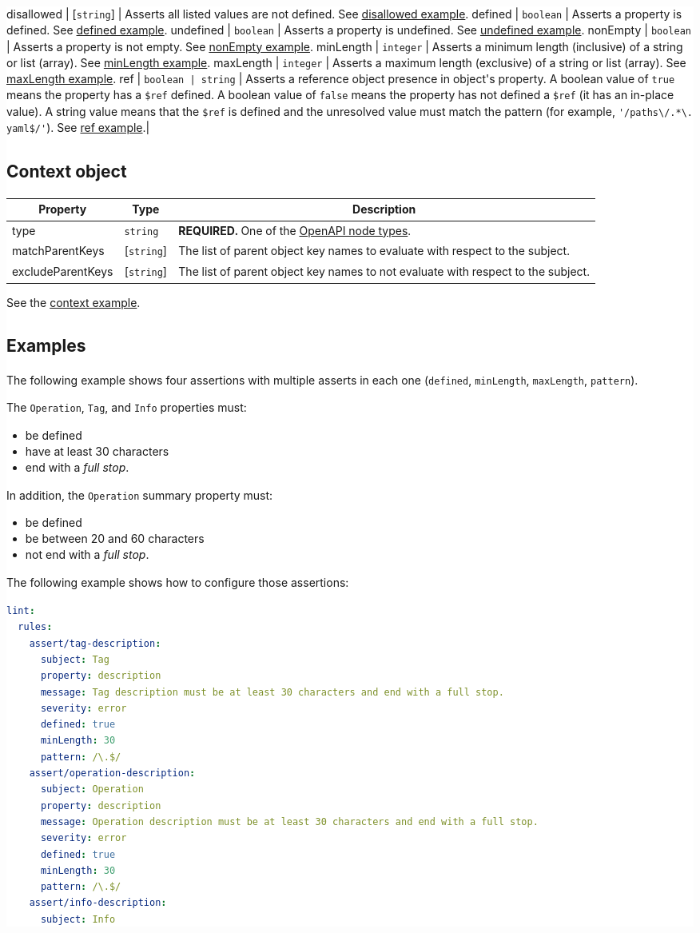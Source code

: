 disallowed | [`string`] | Asserts all listed values are not defined. See [disallowed example](#disallowed-example).
defined | `boolean` | Asserts a property is defined. See [defined example](#defined-example).
undefined | `boolean` | Asserts a property is undefined. See [undefined example](#undefined-example).
nonEmpty | `boolean` | Asserts a property is not empty. See [nonEmpty example](#nonempty-example).
minLength | `integer` | Asserts a minimum length (inclusive) of a string or list (array). See [minLength example](#minlength-example).
maxLength | `integer` | Asserts a maximum length (exclusive) of a string or list (array). See [maxLength example](#maxlength-example).
ref | `boolean | string` | Asserts a reference object presence in object's property. A boolean value of `true` means the property has a `$ref` defined. A boolean value of `false` means the property has not defined a `$ref` (it has an in-place value). A string value means that the `$ref` is defined and the unresolved value must match the pattern (for example, `'/paths\/.*\.yaml$/'`). See [ref example](#ref-example).|

## Context object

Property | Type | Description
-- | -- | --
type | `string` | **REQUIRED.** One of the [OpenAPI node types](#openapi-node-types).
matchParentKeys | [`string`] | The list of parent object key names to evaluate with respect to the subject.
excludeParentKeys | [`string`] | The list of parent object key names to not evaluate with respect to the subject.

See the [context example](#context-example).

## Examples

The following example shows four assertions with multiple asserts in each one (`defined`, `minLength`, `maxLength`, `pattern`).

The `Operation`, `Tag`, and `Info` properties must:
- be defined
- have at least 30 characters
- end with a _full stop_.

In addition, the `Operation` summary property must:
- be defined
- be between 20 and 60 characters
- not end with a _full stop_.

The following example shows how to configure those assertions:

```yaml
lint:
  rules:
    assert/tag-description:
      subject: Tag
      property: description
      message: Tag description must be at least 30 characters and end with a full stop.
      severity: error
      defined: true
      minLength: 30
      pattern: /\.$/
    assert/operation-description:
      subject: Operation
      property: description
      message: Operation description must be at least 30 characters and end with a full stop.
      severity: error
      defined: true
      minLength: 30
      pattern: /\.$/
    assert/info-description:
      subject: Info
```